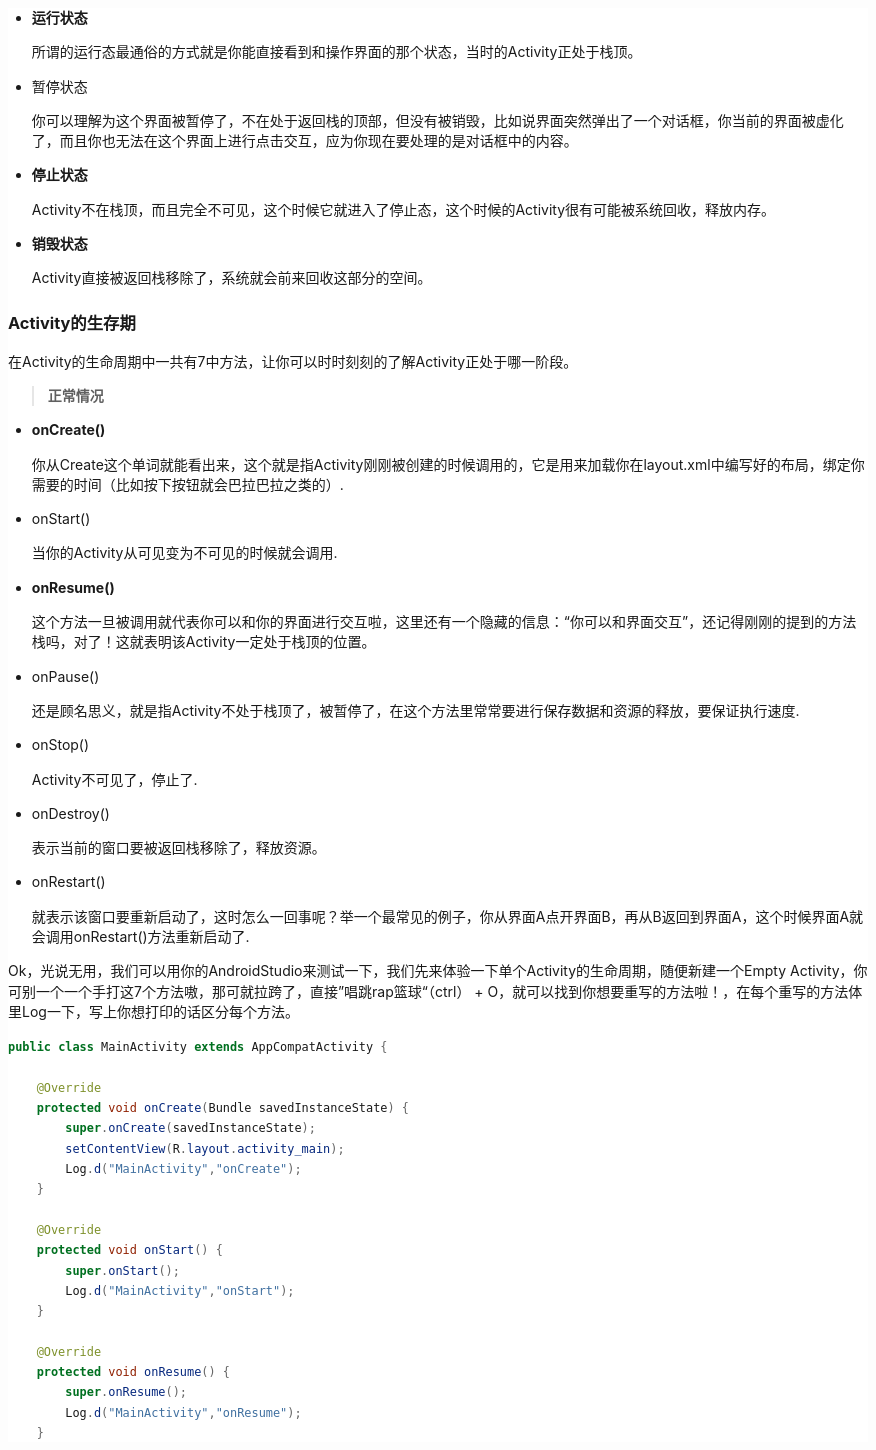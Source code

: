 - **运行状态**

  所谓的运行态最通俗的方式就是你能直接看到和操作界面的那个状态，当时的Activity正处于栈顶。

- 暂停状态

  你可以理解为这个界面被暂停了，不在处于返回栈的顶部，但没有被销毁，比如说界面突然弹出了一个对话框，你当前的界面被虚化了，而且你也无法在这个界面上进行点击交互，应为你现在要处理的是对话框中的内容。

- **停止状态**

  Activity不在栈顶，而且完全不可见，这个时候它就进入了停止态，这个时候的Activity很有可能被系统回收，释放内存。

- **销毁状态**

  Activity直接被返回栈移除了，系统就会前来回收这部分的空间。

### **Activity的生存期**

在Activity的生命周期中一共有7中方法，让你可以时时刻刻的了解Activity正处于哪一阶段。

> **正常情况**

- **onCreate()**

  你从Create这个单词就能看出来，这个就是指Activity刚刚被创建的时候调用的，它是用来加载你在layout.xml中编写好的布局，绑定你需要的时间（比如按下按钮就会巴拉巴拉之类的）.

- onStart()

  当你的Activity从可见变为不可见的时候就会调用.

- **onResume()**

  这个方法一旦被调用就代表你可以和你的界面进行交互啦，这里还有一个隐藏的信息：“你可以和界面交互”，还记得刚刚的提到的方法栈吗，对了！这就表明该Activity一定处于栈顶的位置。

- onPause()

  还是顾名思义，就是指Activity不处于栈顶了，被暂停了，在这个方法里常常要进行保存数据和资源的释放，要保证执行速度.

- onStop()

  Activity不可见了，停止了.

- onDestroy()

  表示当前的窗口要被返回栈移除了，释放资源。

- onRestart()

  就表示该窗口要重新启动了，这时怎么一回事呢？举一个最常见的例子，你从界面A点开界面B，再从B返回到界面A，这个时候界面A就会调用onRestart()方法重新启动了.

Ok，光说无用，我们可以用你的AndroidStudio来测试一下，我们先来体验一下单个Activity的生命周期，随便新建一个Empty Activity，你可别一个一个手打这7个方法嗷，那可就拉跨了，直接”唱跳rap篮球“（ctrl） + O，就可以找到你想要重写的方法啦！，在每个重写的方法体里Log一下，写上你想打印的话区分每个方法。

~~~java
public class MainActivity extends AppCompatActivity {

    @Override
    protected void onCreate(Bundle savedInstanceState) {
        super.onCreate(savedInstanceState);
        setContentView(R.layout.activity_main);
        Log.d("MainActivity","onCreate");
    }

    @Override
    protected void onStart() {
        super.onStart();
        Log.d("MainActivity","onStart");
    }

    @Override
    protected void onResume() {
        super.onResume();
        Log.d("MainActivity","onResume");
    }

~~~